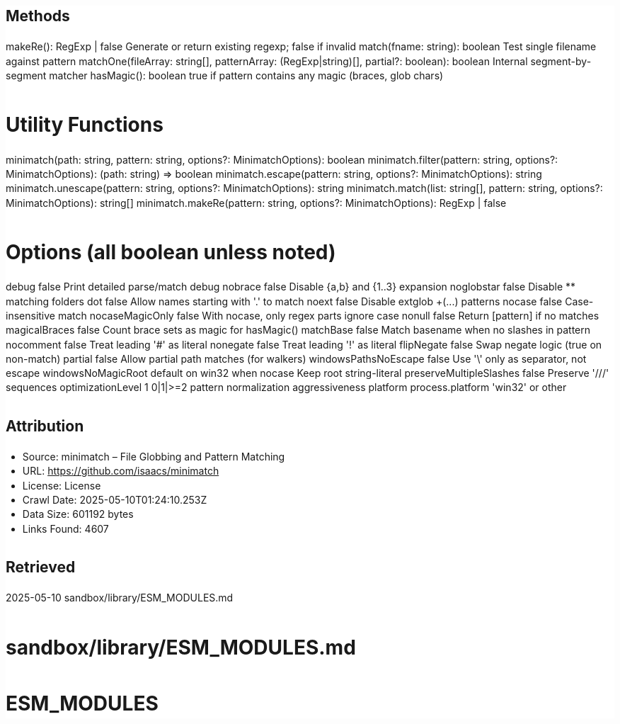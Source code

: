 ## Methods
makeRe(): RegExp | false    Generate or return existing regexp; false if invalid
match(fname: string): boolean     Test single filename against pattern
matchOne(fileArray: string[], patternArray: (RegExp|string)[], partial?: boolean): boolean  Internal segment-by-segment matcher
hasMagic(): boolean       true if pattern contains any magic (braces, glob chars)

# Utility Functions
minimatch(path: string, pattern: string, options?: MinimatchOptions): boolean
minimatch.filter(pattern: string, options?: MinimatchOptions): (path: string) => boolean
minimatch.escape(pattern: string, options?: MinimatchOptions): string
minimatch.unescape(pattern: string, options?: MinimatchOptions): string
minimatch.match(list: string[], pattern: string, options?: MinimatchOptions): string[]
minimatch.makeRe(pattern: string, options?: MinimatchOptions): RegExp | false

# Options (all boolean unless noted)
debug               false  Print detailed parse/match debug
nobrace             false  Disable {a,b} and {1..3} expansion
noglobstar          false  Disable ** matching folders
dot                 false  Allow names starting with '.' to match
noext               false  Disable extglob +(...) patterns
nocase              false  Case-insensitive match
nocaseMagicOnly     false  With nocase, only regex parts ignore case
nonull              false  Return [pattern] if no matches
magicalBraces       false  Count brace sets as magic for hasMagic()
matchBase           false  Match basename when no slashes in pattern
nocomment           false  Treat leading '#' as literal
nonegate            false  Treat leading '!' as literal
flipNegate          false  Swap negate logic (true on non-match)
partial             false  Allow partial path matches (for walkers)
windowsPathsNoEscape false Use '\\' only as separator, not escape
windowsNoMagicRoot  default on win32 when nocase  Keep root string-literal
preserveMultipleSlashes false Preserve '///' sequences
optimizationLevel   1      0|1|>=2 pattern normalization aggressiveness
platform            process.platform  'win32' or other


## Attribution
- Source: minimatch – File Globbing and Pattern Matching
- URL: https://github.com/isaacs/minimatch
- License: License
- Crawl Date: 2025-05-10T01:24:10.253Z
- Data Size: 601192 bytes
- Links Found: 4607

## Retrieved
2025-05-10
sandbox/library/ESM_MODULES.md
# sandbox/library/ESM_MODULES.md
# ESM_MODULES
